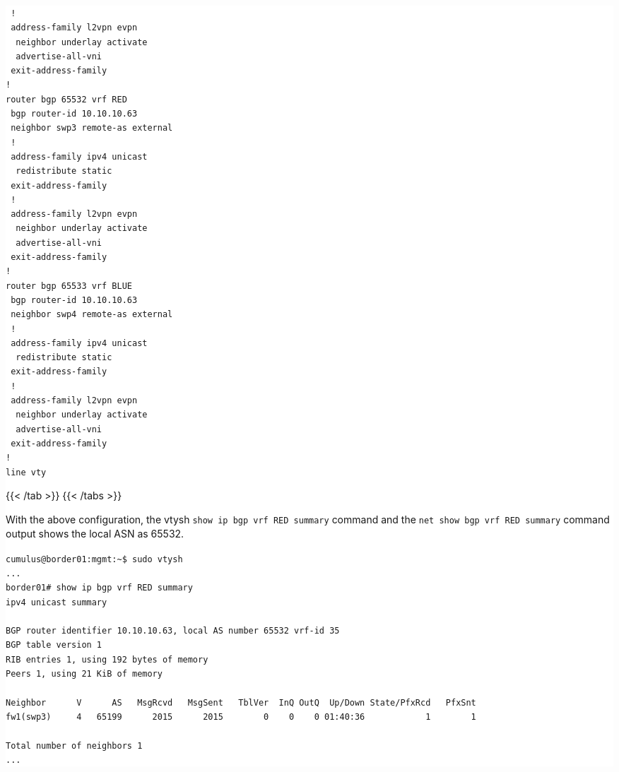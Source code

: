 ```
 !
 address-family l2vpn evpn
  neighbor underlay activate
  advertise-all-vni
 exit-address-family
!
router bgp 65532 vrf RED
 bgp router-id 10.10.10.63
 neighbor swp3 remote-as external
 !
 address-family ipv4 unicast
  redistribute static
 exit-address-family
 !
 address-family l2vpn evpn
  neighbor underlay activate
  advertise-all-vni
 exit-address-family
!
router bgp 65533 vrf BLUE
 bgp router-id 10.10.10.63
 neighbor swp4 remote-as external
 !
 address-family ipv4 unicast
  redistribute static
 exit-address-family
 !
 address-family l2vpn evpn
  neighbor underlay activate
  advertise-all-vni
 exit-address-family
!
line vty
```

{{< /tab >}}
{{< /tabs >}}

With the above configuration, the vtysh `show ip bgp vrf RED summary` command and the `net show bgp vrf RED summary` command output shows the local ASN as 65532.

```
cumulus@border01:mgmt:~$ sudo vtysh
...
border01# show ip bgp vrf RED summary
ipv4 unicast summary

BGP router identifier 10.10.10.63, local AS number 65532 vrf-id 35
BGP table version 1
RIB entries 1, using 192 bytes of memory
Peers 1, using 21 KiB of memory

Neighbor      V      AS   MsgRcvd   MsgSent   TblVer  InQ OutQ  Up/Down State/PfxRcd   PfxSnt
fw1(swp3)     4   65199      2015      2015        0    0    0 01:40:36            1        1

Total number of neighbors 1
...
```

